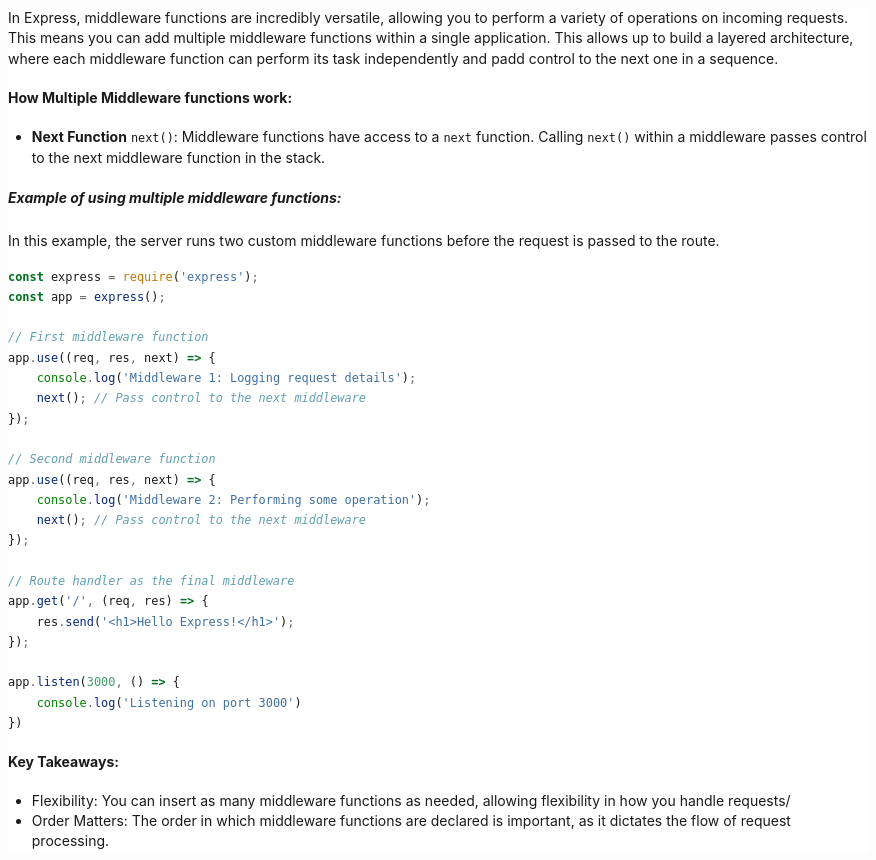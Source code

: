 In Express, middleware functions are incredibly versatile, allowing you to perform a variety of operations on incoming requests. This means you can add multiple middleware functions within a single application. This allows up to build a layered architecture, where each middleware function can perform its task independently and padd control to the next one in a sequence. 

#### How Multiple Middleware functions work:
- **Next Function** `next()`: Middleware functions have access to a `next` function. Calling `next()` within a middleware passes control to the next middleware function in the stack. 

##### Example of using multiple middleware functions:
In this example, the server runs two custom middleware functions before the request is passed to the route. 

```javascript
const express = require('express');
const app = express();

// First middleware function
app.use((req, res, next) => {
    console.log('Middleware 1: Logging request details');
    next(); // Pass control to the next middleware
});

// Second middleware function
app.use((req, res, next) => {
    console.log('Middleware 2: Performing some operation');
    next(); // Pass control to the next middleware
});

// Route handler as the final middleware
app.get('/', (req, res) => {
    res.send('<h1>Hello Express!</h1>');
});

app.listen(3000, () => {
    console.log('Listening on port 3000')
})
```

#### Key Takeaways:
- Flexibility: You can insert as many middleware functions as needed, allowing flexibility in how you handle requests/
- Order Matters: The order in which middleware functions are declared is important, as it dictates the flow of request processing. 